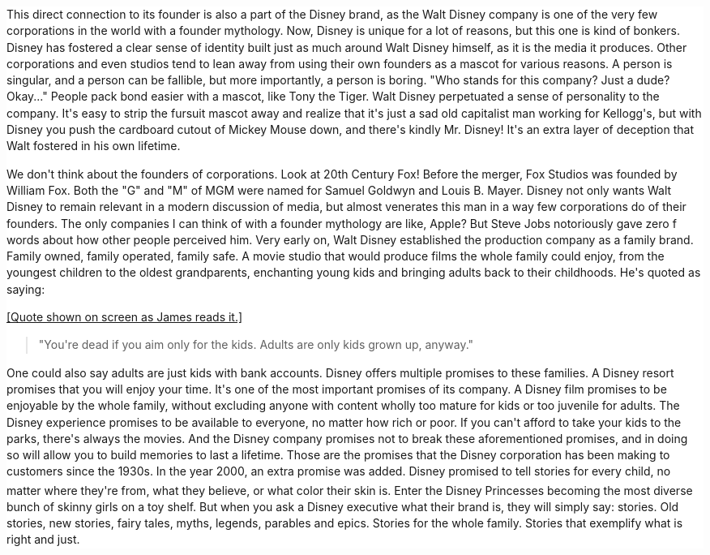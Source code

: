 </from>
</compare>

<compare>
<james {% include timecode %}>

This direct connection to its founder is also a part of the Disney brand, as the Walt Disney company is one of the very few corporations in the world with a founder mythology. Now, Disney is unique for a lot of reasons, but this one is kind of bonkers. Disney has fostered a clear sense of identity built just as much around Walt Disney himself, as it is the media it produces. Other corporations and even studios tend to lean away from using their own founders as a mascot for various reasons. A person is singular, and a person can be fallible, but more importantly, a person is boring. "Who stands for this company? Just a dude? Okay..." People pack bond easier with a mascot, like Tony the Tiger. Walt Disney perpetuated a sense of personality to the company. It's easy to strip the fursuit mascot away and realize that it's just a sad old capitalist man working for Kellogg's, but with Disney you push the cardboard cutout of Mickey Mouse down, and there's kindly Mr. Disney! It's an extra layer of deception that Walt fostered in his own lifetime. 

</james>
<from></from>
</compare>

<compare>
<james {% include timecode %}>

We don't think about the founders of corporations. Look at 20th Century Fox! Before the merger, Fox Studios was founded by William Fox. Both the "G" and "M" of MGM were named for Samuel Goldwyn and Louis B. Mayer. Disney not only wants Walt Disney to remain relevant in a modern discussion of media, but almost venerates this man in a way few corporations do of their founders. The only companies I can think of with a founder mythology are like, Apple? But Steve Jobs notoriously gave zero f words about how other people perceived him. Very early on, Walt Disney established the production company as a family brand. Family owned, family operated, family safe. A movie studio that would produce films the whole family could enjoy, from the youngest children to the oldest grandparents, enchanting young kids and bringing adults back to their childhoods. He's quoted as saying:

<u>[Quote shown on screen as James reads it.] </u>
> "You're dead if you aim only for the kids. Adults are only kids grown up, anyway."

</james>
<from></from>
</compare>

<compare>
<james {% include timecode %}>

One could also say adults are just kids with bank accounts. Disney offers multiple promises to these families. A Disney resort promises that you will enjoy your time. It's one of the most important promises of its company. A Disney film promises to be enjoyable by the whole family, without excluding anyone with content wholly too mature for kids or too juvenile for adults. The Disney experience promises to be available to everyone, no matter how rich or poor. If you can't afford to take your kids to the parks, there's always the movies. And the Disney company promises not to break these aforementioned promises, and in doing so will allow you to build memories to last a lifetime. Those are the promises that the Disney corporation has been making to customers since the 1930s. In the year 2000, an extra promise was added. Disney promised to tell stories for every child, no matter where they're from, what they believe, or what color their skin is.<sup cn></sup> Enter the Disney Princesses becoming the most diverse bunch of skinny girls on a toy shelf. But when you ask a Disney executive what their brand is, they will simply say: stories. Old stories, new stories, fairy tales, myths, legends, parables and epics. Stories for the whole family. Stories that exemplify what is right and just. 
